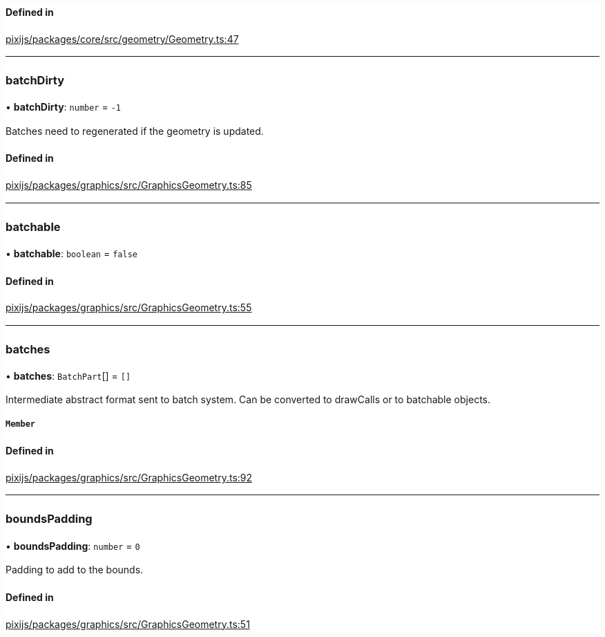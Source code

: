 #### Defined in

[pixijs/packages/core/src/geometry/Geometry.ts:47](https://github.com/pixijs/pixijs/blob/2194fe5c5/packages/core/src/geometry/Geometry.ts#L47)

___

### batchDirty

• **batchDirty**: `number` = `-1`

Batches need to regenerated if the geometry is updated.

#### Defined in

[pixijs/packages/graphics/src/GraphicsGeometry.ts:85](https://github.com/pixijs/pixijs/blob/2194fe5c5/packages/graphics/src/GraphicsGeometry.ts#L85)

___

### batchable

• **batchable**: `boolean` = `false`

#### Defined in

[pixijs/packages/graphics/src/GraphicsGeometry.ts:55](https://github.com/pixijs/pixijs/blob/2194fe5c5/packages/graphics/src/GraphicsGeometry.ts#L55)

___

### batches

• **batches**: `BatchPart`[] = `[]`

Intermediate abstract format sent to batch system.
Can be converted to drawCalls or to batchable objects.

**`Member`**

#### Defined in

[pixijs/packages/graphics/src/GraphicsGeometry.ts:92](https://github.com/pixijs/pixijs/blob/2194fe5c5/packages/graphics/src/GraphicsGeometry.ts#L92)

___

### boundsPadding

• **boundsPadding**: `number` = `0`

Padding to add to the bounds.

#### Defined in

[pixijs/packages/graphics/src/GraphicsGeometry.ts:51](https://github.com/pixijs/pixijs/blob/2194fe5c5/packages/graphics/src/GraphicsGeometry.ts#L51)
